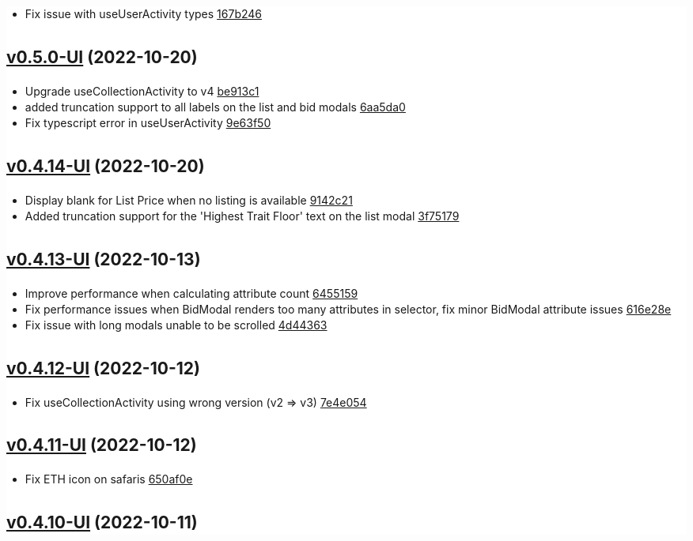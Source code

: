 - Fix issue with useUserActivity types [167b246](https://github.com/reservoirprotocol/reservoir-kit/commit/167b2468625e212b75a25b2b1cf605993eb8a1ba)

## [v0.5.0-UI](https://github.com/reservoirprotocol/reservoir-kit/commit/d6ed02c3356e447cd44e452a54da97cf4333f174) (2022-10-20)

- Upgrade useCollectionActivity to v4 [be913c1](https://github.com/reservoirprotocol/reservoir-kit/commit/be913c15b52631a99c684430846e0a1cf4785789)
- added truncation support to all labels on the list and bid modals [6aa5da0](https://github.com/reservoirprotocol/reservoir-kit/commit/6aa5da09cb4a61be16f7c8f6dd93a9338450ce9b)
- Fix typescript error in useUserActivity [9e63f50](https://github.com/reservoirprotocol/reservoir-kit/commit/9e63f50685ff553f4eb1c2ff834a69f348300510)

## [v0.4.14-UI](https://github.com/reservoirprotocol/reservoir-kit/commit/c2ddf9d22a0ba705fca835de6948cbcfbf8a1b67) (2022-10-20)

- Display blank for List Price when no listing is available [9142c21](https://github.com/reservoirprotocol/reservoir-kit/commit/9142c21980383eda52341ae3575041d24c48cebd)
- Added truncation support for the 'Highest Trait Floor' text on the list modal [3f75179](https://github.com/reservoirprotocol/reservoir-kit/commit/3f751792dd328e79bee6c02de8a5bba9cd7a279b)

## [v0.4.13-UI](https://github.com/reservoirprotocol/reservoir-kit/commit/14c41b1b2049b33212096589800daa46a843dddf) (2022-10-13)

- Improve performance when calculating attribute count [6455159](https://github.com/reservoirprotocol/reservoir-kit/commit/6455159bef35d820eed4c4ac5b733499de581f8a)
- Fix performance issues when BidModal renders too many attributes in selector, fix minor BidModal attribute issues [616e28e](https://github.com/reservoirprotocol/reservoir-kit/commit/616e28e96767b1740890d380854d50439a047b20)
- Fix issue with long modals unable to be scrolled [4d44363](https://github.com/reservoirprotocol/reservoir-kit/commit/4d44363bc94badc9f5a9631fb87bbb9b82adbee9)

## [v0.4.12-UI](https://github.com/reservoirprotocol/reservoir-kit/commit/473d9e5cad7d296ea77498784f998a251e6ef2c4) (2022-10-12)

- Fix useCollectionActivity using wrong version (v2 => v3) [7e4e054](https://github.com/reservoirprotocol/reservoir-kit/commit/7e4e054f4fc6789797bba4d8127c513e208d3fa8)

## [v0.4.11-UI](https://github.com/reservoirprotocol/reservoir-kit/commit/24ebd22f3c745007f68e468532900517e858e9fb) (2022-10-12)

- Fix ETH icon on safaris [650af0e](https://github.com/reservoirprotocol/reservoir-kit/commit/650af0e74c36ea697687b290584c8f0e4b586db0)

## [v0.4.10-UI](https://github.com/reservoirprotocol/reservoir-kit/commit/b51269313c50973182d3bddd835e6ff3a3f11c9a) (2022-10-11)
